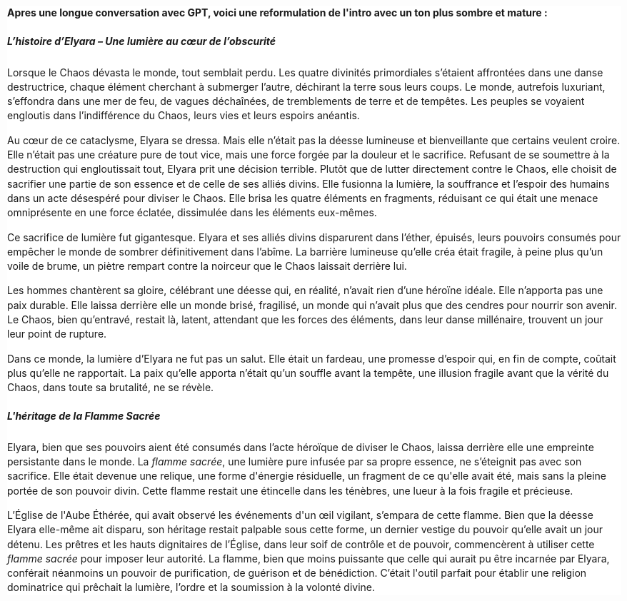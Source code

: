 #### **Apres une longue conversation avec GPT, voici une reformulation de l'intro avec un ton plus sombre et mature :**


##### **L’histoire d’Elyara** – Une lumière au cœur de l’obscurité

Lorsque le Chaos dévasta le monde, tout semblait perdu. Les quatre divinités primordiales s’étaient affrontées dans une danse destructrice, chaque élément cherchant à submerger l’autre, déchirant la terre sous leurs coups. Le monde, autrefois luxuriant, s’effondra dans une mer de feu, de vagues déchaînées, de tremblements de terre et de tempêtes. Les peuples se voyaient engloutis dans l’indifférence du Chaos, leurs vies et leurs espoirs anéantis.

Au cœur de ce cataclysme, Elyara se dressa. Mais elle n’était pas la déesse lumineuse et bienveillante que certains veulent croire. Elle n’était pas une créature pure de tout vice, mais une force forgée par la douleur et le sacrifice. Refusant de se soumettre à la destruction qui engloutissait tout, Elyara prit une décision terrible. Plutôt que de lutter directement contre le Chaos, elle choisit de sacrifier une partie de son essence et de celle de ses alliés divins. Elle fusionna la lumière, la souffrance et l’espoir des humains dans un acte désespéré pour diviser le Chaos. Elle brisa les quatre éléments en fragments, réduisant ce qui était une menace omniprésente en une force éclatée, dissimulée dans les éléments eux-mêmes.

Ce sacrifice de lumière fut gigantesque. Elyara et ses alliés divins disparurent dans l’éther, épuisés, leurs pouvoirs consumés pour empêcher le monde de sombrer définitivement dans l’abîme. La barrière lumineuse qu’elle créa était fragile, à peine plus qu’un voile de brume, un piètre rempart contre la noirceur que le Chaos laissait derrière lui.

Les hommes chantèrent sa gloire, célébrant une déesse qui, en réalité, n’avait rien d’une héroïne idéale. Elle n’apporta pas une paix durable. Elle laissa derrière elle un monde brisé, fragilisé, un monde qui n’avait plus que des cendres pour nourrir son avenir. Le Chaos, bien qu’entravé, restait là, latent, attendant que les forces des éléments, dans leur danse millénaire, trouvent un jour leur point de rupture.

Dans ce monde, la lumière d’Elyara ne fut pas un salut. Elle était un fardeau, une promesse d’espoir qui, en fin de compte, coûtait plus qu’elle ne rapportait. La paix qu’elle apporta n’était qu’un souffle avant la tempête, une illusion fragile avant que la vérité du Chaos, dans toute sa brutalité, ne se révèle.

##### L'héritage de la **Flamme Sacrée**

Elyara, bien que ses pouvoirs aient été consumés dans l’acte héroïque de diviser le Chaos, laissa derrière elle une empreinte persistante dans le monde. La _flamme sacrée_, une lumière pure infusée par sa propre essence, ne s’éteignit pas avec son sacrifice. Elle était devenue une relique, une forme d'énergie résiduelle, un fragment de ce qu'elle avait été, mais sans la pleine portée de son pouvoir divin. Cette flamme restait une étincelle dans les ténèbres, une lueur à la fois fragile et précieuse.

L’Église de l'Aube Éthérée, qui avait observé les événements d'un œil vigilant, s’empara de cette flamme. Bien que la déesse Elyara elle-même ait disparu, son héritage restait palpable sous cette forme, un dernier vestige du pouvoir qu’elle avait un jour détenu. Les prêtres et les hauts dignitaires de l’Église, dans leur soif de contrôle et de pouvoir, commencèrent à utiliser cette _flamme sacrée_ pour imposer leur autorité. La flamme, bien que moins puissante que celle qui aurait pu être incarnée par Elyara, conférait néanmoins un pouvoir de purification, de guérison et de bénédiction. C’était l'outil parfait pour établir une religion dominatrice qui prêchait la lumière, l’ordre et la soumission à la volonté divine.
